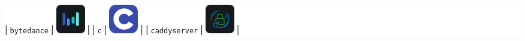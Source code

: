 | `bytedance` | <img src="./icons/Bytedance.svg" width="48"> | | `c` | <img src="./icons/C.svg" width="48"> | | `caddyserver` | <img src="./icons/CaddyServer.svg" width="48"> |